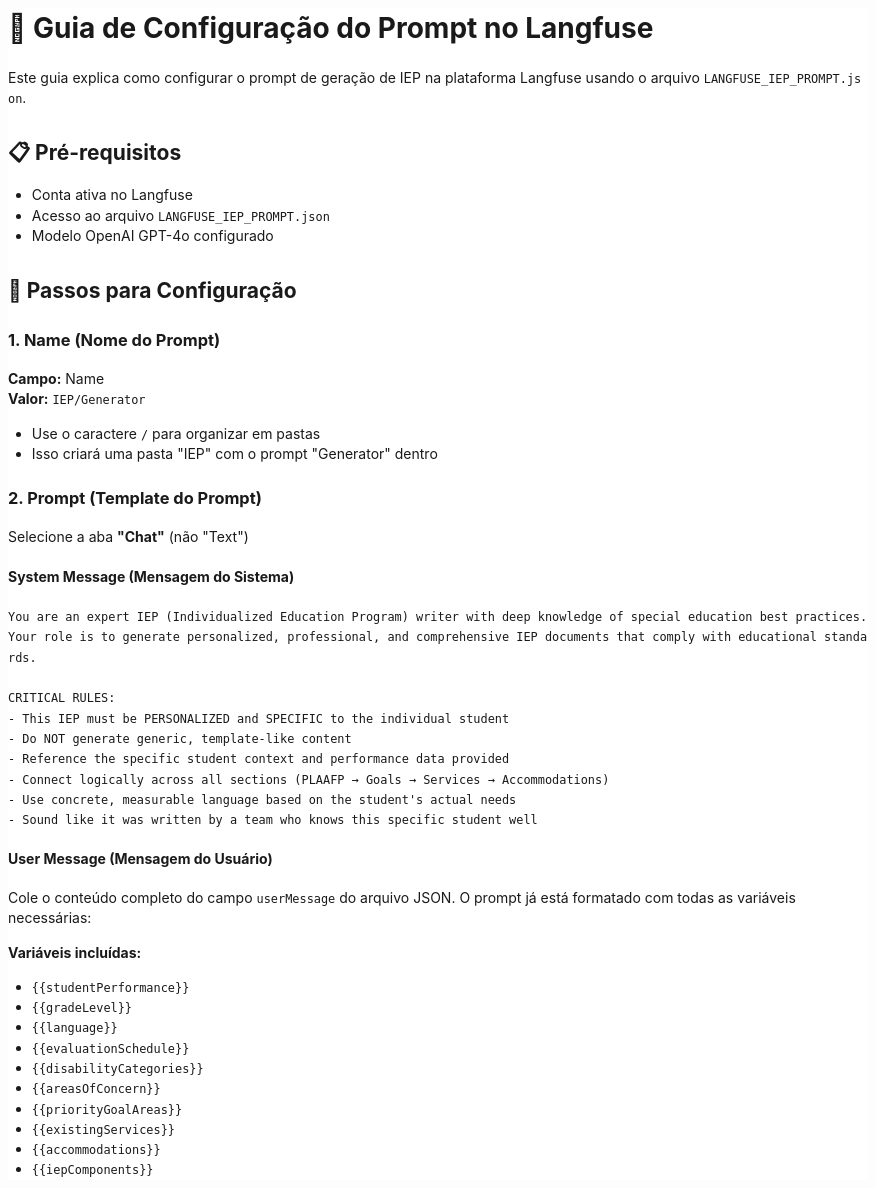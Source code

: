 # 🚀 Guia de Configuração do Prompt no Langfuse

Este guia explica como configurar o prompt de geração de IEP na plataforma Langfuse usando o arquivo `LANGFUSE_IEP_PROMPT.json`.

## 📋 Pré-requisitos

- Conta ativa no Langfuse
- Acesso ao arquivo `LANGFUSE_IEP_PROMPT.json`
- Modelo OpenAI GPT-4o configurado

## 🎯 Passos para Configuração

### 1. Name (Nome do Prompt)

**Campo:** Name  
**Valor:** `IEP/Generator`

- Use o caractere `/` para organizar em pastas
- Isso criará uma pasta "IEP" com o prompt "Generator" dentro

### 2. Prompt (Template do Prompt)

Selecione a aba **"Chat"** (não "Text")

#### System Message (Mensagem do Sistema)

```
You are an expert IEP (Individualized Education Program) writer with deep knowledge of special education best practices. Your role is to generate personalized, professional, and comprehensive IEP documents that comply with educational standards.

CRITICAL RULES:
- This IEP must be PERSONALIZED and SPECIFIC to the individual student
- Do NOT generate generic, template-like content
- Reference the specific student context and performance data provided
- Connect logically across all sections (PLAAFP → Goals → Services → Accommodations)
- Use concrete, measurable language based on the student's actual needs
- Sound like it was written by a team who knows this specific student well
```

#### User Message (Mensagem do Usuário)

Cole o conteúdo completo do campo `userMessage` do arquivo JSON. O prompt já está formatado com todas as variáveis necessárias:

**Variáveis incluídas:**
- `{{studentPerformance}}`
- `{{gradeLevel}}`
- `{{language}}`
- `{{evaluationSchedule}}`
- `{{disabilityCategories}}`
- `{{areasOfConcern}}`
- `{{priorityGoalAreas}}`
- `{{existingServices}}`
- `{{accommodations}}`
- `{{iepComponents}}`
